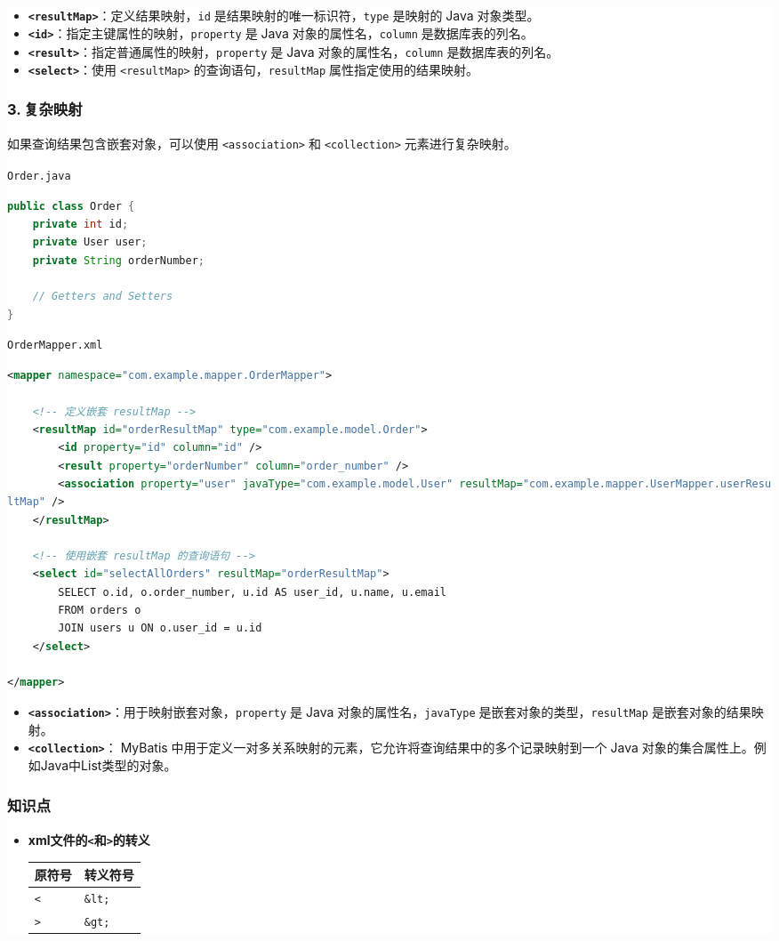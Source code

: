 - **`<resultMap>`**：定义结果映射，`id` 是结果映射的唯一标识符，`type` 是映射的 Java 对象类型。
- **`<id>`**：指定主键属性的映射，`property` 是 Java 对象的属性名，`column` 是数据库表的列名。
- **`<result>`**：指定普通属性的映射，`property` 是 Java 对象的属性名，`column` 是数据库表的列名。
- **`<select>`**：使用 `<resultMap>` 的查询语句，`resultMap` 属性指定使用的结果映射。

### 3. 复杂映射

如果查询结果包含嵌套对象，可以使用 `<association>` 和 `<collection>` 元素进行复杂映射。

`Order.java`

```java
public class Order {
    private int id;
    private User user;
    private String orderNumber;

    // Getters and Setters
}
```

`OrderMapper.xml`

```xml
<mapper namespace="com.example.mapper.OrderMapper">

    <!-- 定义嵌套 resultMap -->
    <resultMap id="orderResultMap" type="com.example.model.Order">
        <id property="id" column="id" />
        <result property="orderNumber" column="order_number" />
        <association property="user" javaType="com.example.model.User" resultMap="com.example.mapper.UserMapper.userResultMap" />
    </resultMap>

    <!-- 使用嵌套 resultMap 的查询语句 -->
    <select id="selectAllOrders" resultMap="orderResultMap">
        SELECT o.id, o.order_number, u.id AS user_id, u.name, u.email
        FROM orders o
        JOIN users u ON o.user_id = u.id
    </select>

</mapper>
```

- **`<association>`**：用于映射嵌套对象，`property` 是 Java 对象的属性名，`javaType` 是嵌套对象的类型，`resultMap` 是嵌套对象的结果映射。
- **`<collection>`**： MyBatis 中用于定义一对多关系映射的元素，它允许将查询结果中的多个记录映射到一个 Java 对象的集合属性上。例如Java中List类型的对象。

### 知识点

- **xml文件的`<`和`>`的转义**

  | 原符号 | 转义符号 |
  | ---- | ---- |
  | `<` | `&lt;` |
  | `>` | `&gt;` |
